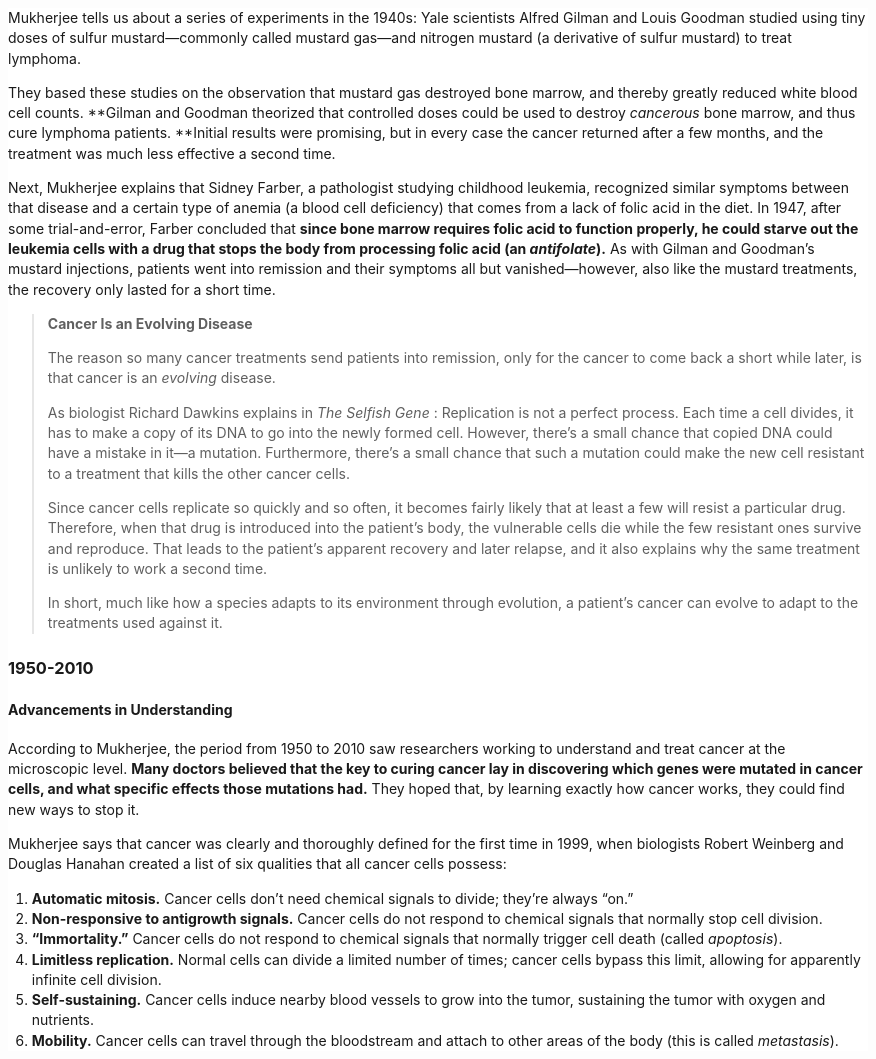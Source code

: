 Mukherjee tells us about a series of experiments in the 1940s: Yale scientists Alfred Gilman and Louis Goodman studied using tiny doses of sulfur mustard—commonly called mustard gas—and nitrogen mustard (a derivative of sulfur mustard) to treat lymphoma.

They based these studies on the observation that mustard gas destroyed bone marrow, and thereby greatly reduced white blood cell counts. **Gilman and Goodman theorized that controlled doses could be used to destroy _cancerous_ bone marrow, and thus cure lymphoma patients. **Initial results were promising, but in every case the cancer returned after a few months, and the treatment was much less effective a second time.

Next, Mukherjee explains that Sidney Farber, a pathologist studying childhood leukemia, recognized similar symptoms between that disease and a certain type of anemia (a blood cell deficiency) that comes from a lack of folic acid in the diet. In 1947, after some trial-and-error, Farber concluded that **since bone marrow requires folic acid to function properly, he could starve out the leukemia cells with a drug that stops the body from processing folic acid (an _antifolate_).** As with Gilman and Goodman’s mustard injections, patients went into remission and their symptoms all but vanished—however, also like the mustard treatments, the recovery only lasted for a short time.

> **Cancer Is an Evolving Disease**
> 
> The reason so many cancer treatments send patients into remission, only for the cancer to come back a short while later, is that cancer is an _evolving_ disease.
> 
> As biologist Richard Dawkins explains in _The Selfish Gene_ : Replication is not a perfect process. Each time a cell divides, it has to make a copy of its DNA to go into the newly formed cell. However, there’s a small chance that copied DNA could have a mistake in it—a mutation. Furthermore, there’s a small chance that such a mutation could make the new cell resistant to a treatment that kills the other cancer cells.
> 
> Since cancer cells replicate so quickly and so often, it becomes fairly likely that at least a few will resist a particular drug. Therefore, when that drug is introduced into the patient’s body, the vulnerable cells die while the few resistant ones survive and reproduce. That leads to the patient’s apparent recovery and later relapse, and it also explains why the same treatment is unlikely to work a second time.
> 
> In short, much like how a species adapts to its environment through evolution, a patient’s cancer can evolve to adapt to the treatments used against it.

### 1950-2010

#### Advancements in Understanding

According to Mukherjee, the period from 1950 to 2010 saw researchers working to understand and treat cancer at the microscopic level. **Many doctors believed that the key to curing cancer lay in discovering which genes were mutated in cancer cells, and what specific effects those mutations had.** They hoped that, by learning exactly how cancer works, they could find new ways to stop it.

Mukherjee says that cancer was clearly and thoroughly defined for the first time in 1999, when biologists Robert Weinberg and Douglas Hanahan created a list of six qualities that all cancer cells possess:

  1. **Automatic mitosis.** Cancer cells don’t need chemical signals to divide; they’re always “on.” 
  2. **Non-responsive to antigrowth signals.** Cancer cells do not respond to chemical signals that normally stop cell division. 
  3. **“Immortality.”** Cancer cells do not respond to chemical signals that normally trigger cell death (called _apoptosis_). 
  4. **Limitless replication.** Normal cells can divide a limited number of times; cancer cells bypass this limit, allowing for apparently infinite cell division. 
  5. **Self-sustaining.** Cancer cells induce nearby blood vessels to grow into the tumor, sustaining the tumor with oxygen and nutrients. 
  6. **Mobility.** Cancer cells can travel through the bloodstream and attach to other areas of the body (this is called _metastasis_). 
